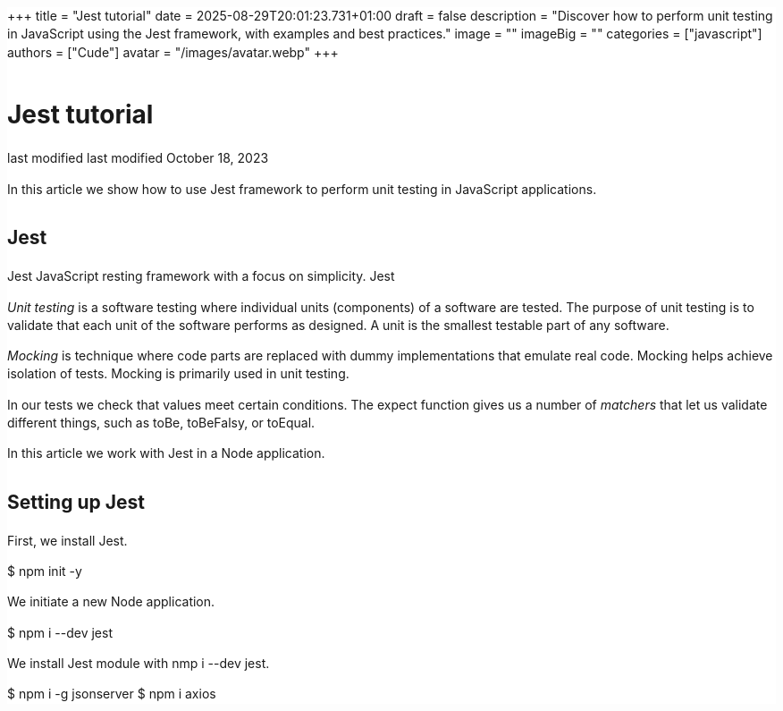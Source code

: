 +++
title = "Jest tutorial"
date = 2025-08-29T20:01:23.731+01:00
draft = false
description = "Discover how to perform unit testing in JavaScript using the Jest framework, with examples and best practices."
image = ""
imageBig = ""
categories = ["javascript"]
authors = ["Cude"]
avatar = "/images/avatar.webp"
+++

# Jest tutorial

last modified last modified October 18, 2023

 

In this article we show how to use Jest framework to perform unit testing
in JavaScript applications.

## Jest

Jest JavaScript resting framework with a focus on simplicity. Jest

*Unit testing* is a software testing where individual units (components)
of a software are tested. The purpose of unit testing is to validate that each
unit of the software performs as designed. A unit is the smallest testable part
of any software.

*Mocking* is technique where code parts are replaced with dummy
implementations that emulate real code. Mocking helps achieve isolation of
tests. Mocking is primarily used in unit testing.

In our tests we check that values meet certain conditions. The expect
function gives us  a number of *matchers* that let us validate different things,
such as toBe, toBeFalsy, or toEqual.

In this article we work with Jest in a Node application.

## Setting up Jest

First, we install Jest.

$ npm init -y

We initiate a new Node application.

$ npm i --dev jest

We install Jest module with nmp i --dev jest.

$ npm i -g jsonserver
$ npm i axios
